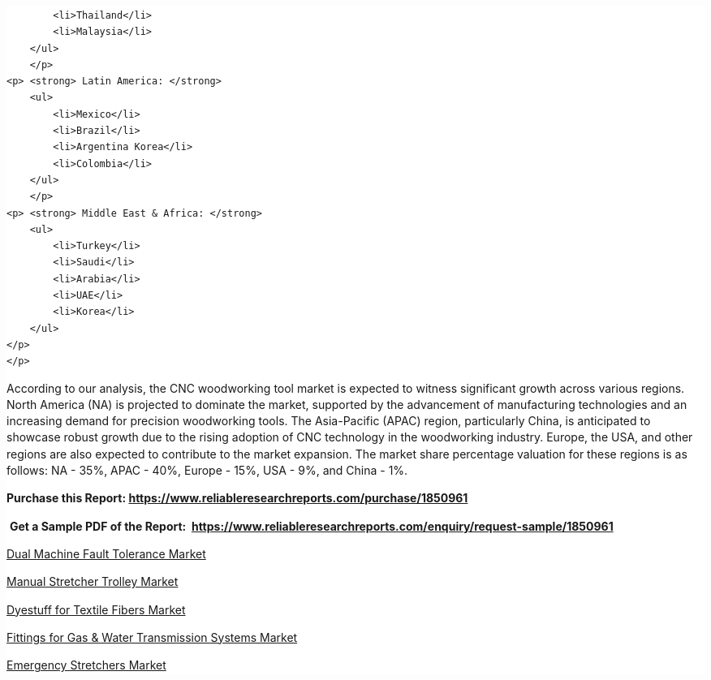             <li>Thailand</li>
            <li>Malaysia</li>
        </ul>
        </p> 
    <p> <strong> Latin America: </strong>
        <ul>
            <li>Mexico</li>
            <li>Brazil</li>
            <li>Argentina Korea</li>
            <li>Colombia</li>
        </ul>
        </p> 
    <p> <strong> Middle East & Africa: </strong>
        <ul>
            <li>Turkey</li>
            <li>Saudi</li>
            <li>Arabia</li>
            <li>UAE</li>
            <li>Korea</li>
        </ul>
    </p>
    </p>
<p><p>According to our analysis, the CNC woodworking tool market is expected to witness significant growth across various regions. North America (NA) is projected to dominate the market, supported by the advancement of manufacturing technologies and an increasing demand for precision woodworking tools. The Asia-Pacific (APAC) region, particularly China, is anticipated to showcase robust growth due to the rising adoption of CNC technology in the woodworking industry. Europe, the USA, and other regions are also expected to contribute to the market expansion. The market share percentage valuation for these regions is as follows: NA - 35%, APAC - 40%, Europe - 15%, USA - 9%, and China - 1%.</p></p>
<p><strong>Purchase this Report: <a href="https://www.reliableresearchreports.com/purchase/1850961">https://www.reliableresearchreports.com/purchase/1850961</a></strong></p>
<p>&nbsp;<strong>Get a Sample PDF of the Report:&nbsp;&nbsp;<a href="https://www.reliableresearchreports.com/enquiry/request-sample/1850961">https://www.reliableresearchreports.com/enquiry/request-sample/1850961</a></strong></p>
<p><strong></strong></p>
<p><p><a href="https://www.linkedin.com/pulse/dual-machine-fault-tolerance-market-size-share-amp-trends-analysis-pe2se/">Dual Machine Fault Tolerance Market</a></p><p><a href="https://medium.com/@sake.use.loan/manual-stretcher-trolley-market-outlook-industry-overview-and-forecast-2023-to-2030-5f53e86bed04">Manual Stretcher Trolley Market</a></p><p><a href="https://github.com/YashRP12/Market-Research-Report-List-1/blob/main/dyestuff-for-textile-fibers-market.md">Dyestuff for Textile Fibers Market</a></p><p><a href="https://github.com/Chiragrp25/Market-Research-Report-List-1/blob/main/fittings-for-gas-water-transmission-systems-market.md">Fittings for Gas & Water Transmission Systems Market</a></p><p><a href="https://medium.com/@melt.scale.beast/emergency-stretchers-market-insight-market-trends-growth-forecasted-from-2023-to-2030-c5059d3f62be">Emergency Stretchers Market</a></p></p>
